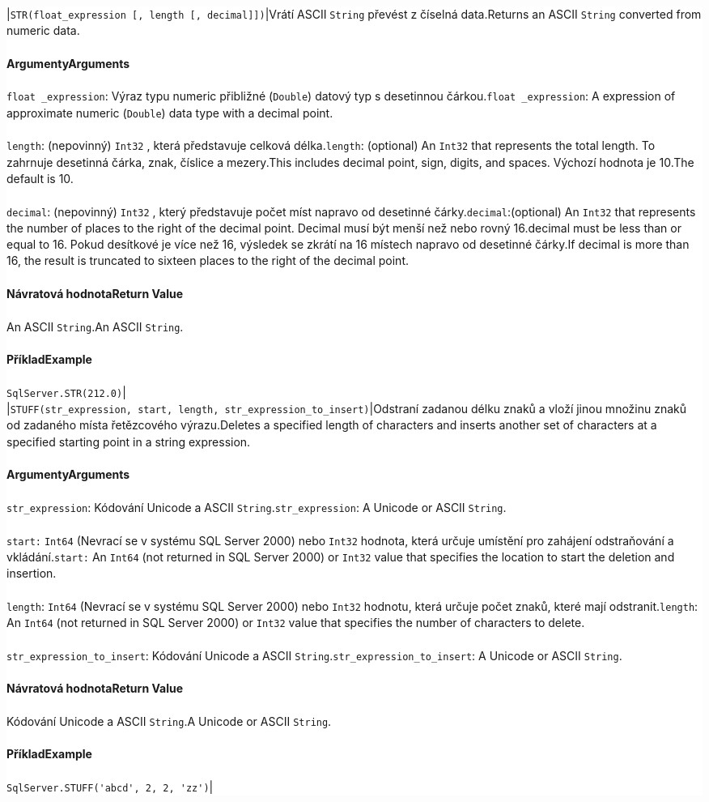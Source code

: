 |`STR(float_expression [, length [, decimal]])`|<span data-ttu-id="2f1c1-239">Vrátí ASCII `String` převést z číselná data.</span><span class="sxs-lookup"><span data-stu-id="2f1c1-239">Returns an ASCII `String` converted from numeric data.</span></span><br /><br /> <span data-ttu-id="2f1c1-240">**Argumenty**</span><span class="sxs-lookup"><span data-stu-id="2f1c1-240">**Arguments**</span></span><br /><br /> <span data-ttu-id="2f1c1-241">`float _expression`: Výraz typu numeric přibližné (`Double`) datový typ s desetinnou čárkou.</span><span class="sxs-lookup"><span data-stu-id="2f1c1-241">`float _expression`: A expression of approximate numeric (`Double`) data type with a decimal point.</span></span><br /><br /> <span data-ttu-id="2f1c1-242">`length`: (nepovinný) `Int32` , která představuje celková délka.</span><span class="sxs-lookup"><span data-stu-id="2f1c1-242">`length`: (optional) An `Int32` that represents the total length.</span></span> <span data-ttu-id="2f1c1-243">To zahrnuje desetinná čárka, znak, číslice a mezery.</span><span class="sxs-lookup"><span data-stu-id="2f1c1-243">This includes decimal point, sign, digits, and spaces.</span></span> <span data-ttu-id="2f1c1-244">Výchozí hodnota je 10.</span><span class="sxs-lookup"><span data-stu-id="2f1c1-244">The default is 10.</span></span><br /><br /> <span data-ttu-id="2f1c1-245">`decimal`: (nepovinný) `Int32` , který představuje počet míst napravo od desetinné čárky.</span><span class="sxs-lookup"><span data-stu-id="2f1c1-245">`decimal`:(optional) An `Int32` that represents the number of places to the right of the decimal point.</span></span> <span data-ttu-id="2f1c1-246">Decimal musí být menší než nebo rovný 16.</span><span class="sxs-lookup"><span data-stu-id="2f1c1-246">decimal must be less than or equal to 16.</span></span> <span data-ttu-id="2f1c1-247">Pokud desítkové je více než 16, výsledek se zkrátí na 16 místech napravo od desetinné čárky.</span><span class="sxs-lookup"><span data-stu-id="2f1c1-247">If decimal is more than 16, the result is truncated to sixteen places to the right of the decimal point.</span></span><br /><br /> <span data-ttu-id="2f1c1-248">**Návratová hodnota**</span><span class="sxs-lookup"><span data-stu-id="2f1c1-248">**Return Value**</span></span><br /><br /> <span data-ttu-id="2f1c1-249">An ASCII `String`.</span><span class="sxs-lookup"><span data-stu-id="2f1c1-249">An ASCII `String`.</span></span><br /><br /> <span data-ttu-id="2f1c1-250">**Příklad**</span><span class="sxs-lookup"><span data-stu-id="2f1c1-250">**Example**</span></span><br /><br /> `SqlServer.STR(212.0)`|  
|`STUFF(str_expression, start, length, str_expression_to_insert)`|<span data-ttu-id="2f1c1-251">Odstraní zadanou délku znaků a vloží jinou množinu znaků od zadaného místa řetězcového výrazu.</span><span class="sxs-lookup"><span data-stu-id="2f1c1-251">Deletes a specified length of characters and inserts another set of characters at a specified starting point in a string expression.</span></span><br /><br /> <span data-ttu-id="2f1c1-252">**Argumenty**</span><span class="sxs-lookup"><span data-stu-id="2f1c1-252">**Arguments**</span></span><br /><br /> <span data-ttu-id="2f1c1-253">`str_expression`: Kódování Unicode a ASCII `String`.</span><span class="sxs-lookup"><span data-stu-id="2f1c1-253">`str_expression`: A Unicode or ASCII `String`.</span></span><br /><br /> <span data-ttu-id="2f1c1-254">`start:` `Int64` (Nevrací se v systému SQL Server 2000) nebo `Int32` hodnota, která určuje umístění pro zahájení odstraňování a vkládání.</span><span class="sxs-lookup"><span data-stu-id="2f1c1-254">`start:` An `Int64` (not returned in SQL Server 2000) or `Int32` value that specifies the location to start the deletion and insertion.</span></span><br /><br /> <span data-ttu-id="2f1c1-255">`length`: `Int64` (Nevrací se v systému SQL Server 2000) nebo `Int32` hodnotu, která určuje počet znaků, které mají odstranit.</span><span class="sxs-lookup"><span data-stu-id="2f1c1-255">`length`: An `Int64` (not returned in SQL Server 2000) or `Int32` value that specifies the number of characters to delete.</span></span><br /><br /> <span data-ttu-id="2f1c1-256">`str_expression_to_insert`: Kódování Unicode a ASCII `String`.</span><span class="sxs-lookup"><span data-stu-id="2f1c1-256">`str_expression_to_insert`: A Unicode or ASCII `String`.</span></span><br /><br /> <span data-ttu-id="2f1c1-257">**Návratová hodnota**</span><span class="sxs-lookup"><span data-stu-id="2f1c1-257">**Return Value**</span></span><br /><br /> <span data-ttu-id="2f1c1-258">Kódování Unicode a ASCII `String`.</span><span class="sxs-lookup"><span data-stu-id="2f1c1-258">A Unicode or ASCII `String`.</span></span><br /><br /> <span data-ttu-id="2f1c1-259">**Příklad**</span><span class="sxs-lookup"><span data-stu-id="2f1c1-259">**Example**</span></span><br /><br /> `SqlServer.STUFF('abcd', 2, 2, 'zz')`|  